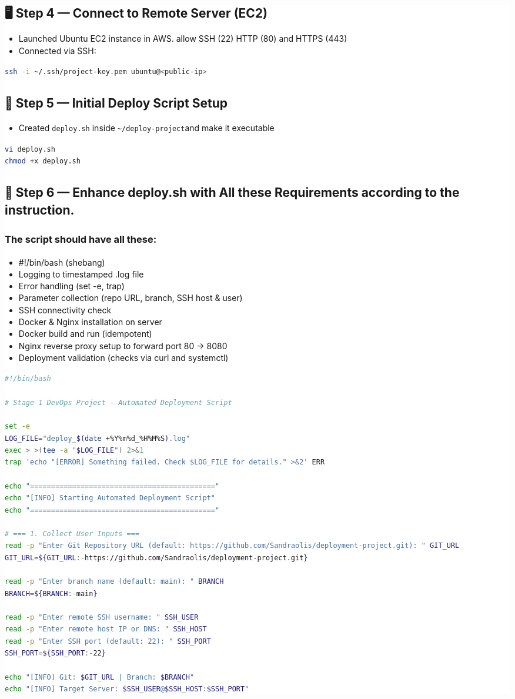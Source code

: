 
## 🖥️ Step 4 — Connect to Remote Server (EC2)

- Launched Ubuntu EC2 instance in AWS.
allow SSH (22) HTTP (80) and HTTPS (443)
- Connected via SSH: 

``` bash
ssh -i ~/.ssh/project-key.pem ubuntu@<public-ip>
```

## 🔐 Step 5 — Initial Deploy Script Setup

- Created `deploy.sh` inside `~/deploy-project`and make it executable

``` bash
vi deploy.sh
chmod +x deploy.sh
```

## 🧩 Step 6 — Enhance deploy.sh with All these Requirements according to the instruction.

### The script should have all these:

- #!/bin/bash (shebang)
- Logging to timestamped .log file
- Error handling (set -e, trap)
- Parameter collection (repo URL, branch, SSH host & user)
- SSH connectivity check
- Docker & Nginx installation on server
- Docker build and run (idempotent)
- Nginx reverse proxy setup to forward port 80 → 8080
- Deployment validation (checks via curl and systemctl)

``` bash
#!/bin/bash

# Stage 1 DevOps Project - Automated Deployment Script

set -e
LOG_FILE="deploy_$(date +%Y%m%d_%H%M%S).log"
exec > >(tee -a "$LOG_FILE") 2>&1
trap 'echo "[ERROR] Something failed. Check $LOG_FILE for details." >&2' ERR

echo "============================================"
echo "[INFO] Starting Automated Deployment Script"
echo "============================================"

# === 1. Collect User Inputs ===
read -p "Enter Git Repository URL (default: https://github.com/Sandraolis/deployment-project.git): " GIT_URL
GIT_URL=${GIT_URL:-https://github.com/Sandraolis/deployment-project.git}

read -p "Enter branch name (default: main): " BRANCH
BRANCH=${BRANCH:-main}

read -p "Enter remote SSH username: " SSH_USER
read -p "Enter remote host IP or DNS: " SSH_HOST
read -p "Enter SSH port (default: 22): " SSH_PORT
SSH_PORT=${SSH_PORT:-22}

echo "[INFO] Git: $GIT_URL | Branch: $BRANCH"
echo "[INFO] Target Server: $SSH_USER@$SSH_HOST:$SSH_PORT"

```